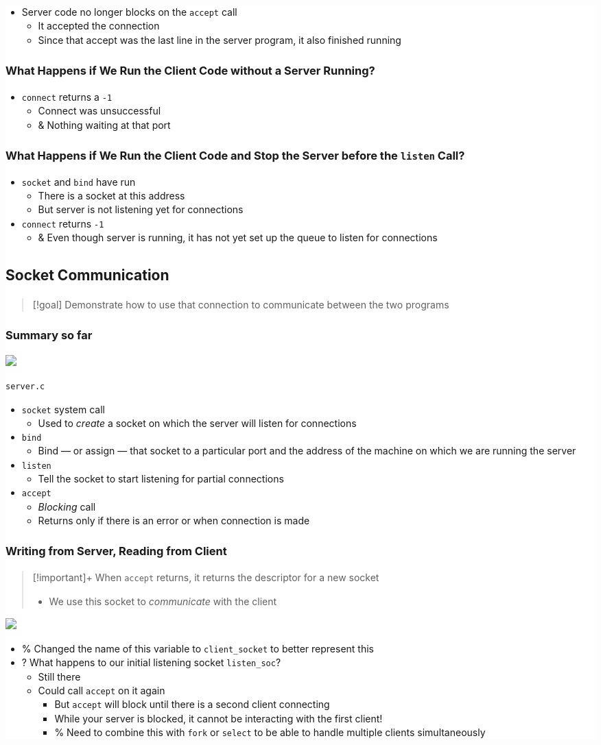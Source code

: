- Server code no longer blocks on the `accept` call
    - It accepted the connection
    - Since that accept was the last line in the server program, it also finished running

### What Happens if We Run the Client Code without a Server Running?

- `connect` returns a `-1`
    - Connect was unsuccessful
    - & Nothing waiting at that port

### What Happens if We Run the Client Code and Stop the Server before the `listen` Call?

- `socket` and `bind` have run
    - There is a socket at this address
    - But server is not listening yet for connections
- `connect` returns `-1`
    - & Even though server is running, it has not yet set up the queue to listen for connections

## Socket Communication

> [!goal] Demonstrate how to use that connection to communicate between the two programs

### Summary so far

![](https://i.imgur.com/8bxW2z5.png)

`server.c`

- `socket` system call
    - Used to *create* a socket on which the server will listen for connections
- `bind`
    - Bind — or assign — that socket to a particular port and the address of the machine on which we are running the server
- `listen`
    - Tell the socket to start listening for partial connections
- `accept`
    - *Blocking* call
    - Returns only if there is an error or when connection is made

### Writing from Server, Reading from Client

> [!important]+ When `accept` returns, it returns the descriptor for a new socket
> - We use this socket to *communicate* with the client

![](https://i.imgur.com/brmvcf6.png)

- % Changed the name of this variable to `client_socket` to better represent this
- ? What happens to our initial listening socket `listen_soc`?
    - Still there
    - Could call `accept` on it again
        - But `accept` will block until there is a second client connecting
        - While your server is blocked, it cannot be interacting with the first client!
        - % Need to combine this with `fork` or `select` to be able to handle multiple clients simultaneously
